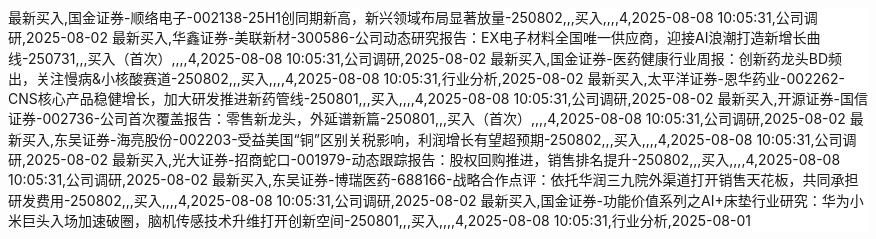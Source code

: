 最新买入,国金证券-顺络电子-002138-25H1创同期新高，新兴领域布局显著放量-250802,,,买入,,,,4,2025-08-08 10:05:31,公司调研,2025-08-02
最新买入,华鑫证券-美联新材-300586-公司动态研究报告：EX电子材料全国唯一供应商，迎接AI浪潮打造新增长曲线-250731,,,买入（首次）,,,,4,2025-08-08 10:05:31,公司调研,2025-08-02
最新买入,国金证券-医药健康行业周报：创新药龙头BD频出，关注慢病&小核酸赛道-250802,,,买入,,,,4,2025-08-08 10:05:31,行业分析,2025-08-02
最新买入,太平洋证券-恩华药业-002262-CNS核心产品稳健增长，加大研发推进新药管线-250801,,,买入,,,,4,2025-08-08 10:05:31,公司调研,2025-08-02
最新买入,开源证券-国信证券-002736-公司首次覆盖报告：零售新龙头，外延谱新篇-250801,,,买入（首次）,,,,4,2025-08-08 10:05:31,公司调研,2025-08-02
最新买入,东吴证券-海亮股份-002203-受益美国“铜”区别关税影响，利润增长有望超预期-250802,,,买入,,,,4,2025-08-08 10:05:31,公司调研,2025-08-02
最新买入,光大证券-招商蛇口-001979-动态跟踪报告：股权回购推进，销售排名提升-250802,,,买入,,,,4,2025-08-08 10:05:31,公司调研,2025-08-02
最新买入,东吴证券-博瑞医药-688166-战略合作点评：依托华润三九院外渠道打开销售天花板，共同承担研发费用-250802,,,买入,,,,4,2025-08-08 10:05:31,公司调研,2025-08-02
最新买入,国金证券-功能价值系列之AI+床垫行业研究：华为小米巨头入场加速破圈，脑机传感技术升维打开创新空间-250801,,,买入,,,,4,2025-08-08 10:05:31,行业分析,2025-08-01
